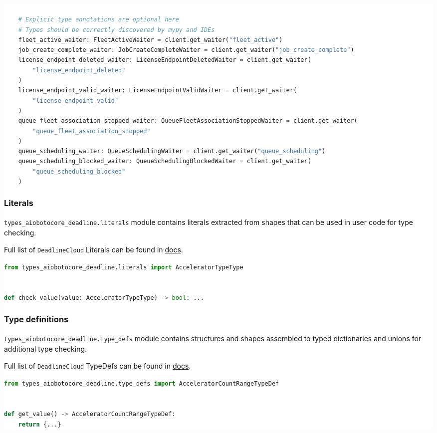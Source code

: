```python

    # Explicit type annotations are optional here
    # Types should be correctly discovered by mypy and IDEs
    fleet_active_waiter: FleetActiveWaiter = client.get_waiter("fleet_active")
    job_create_complete_waiter: JobCreateCompleteWaiter = client.get_waiter("job_create_complete")
    license_endpoint_deleted_waiter: LicenseEndpointDeletedWaiter = client.get_waiter(
        "license_endpoint_deleted"
    )
    license_endpoint_valid_waiter: LicenseEndpointValidWaiter = client.get_waiter(
        "license_endpoint_valid"
    )
    queue_fleet_association_stopped_waiter: QueueFleetAssociationStoppedWaiter = client.get_waiter(
        "queue_fleet_association_stopped"
    )
    queue_scheduling_waiter: QueueSchedulingWaiter = client.get_waiter("queue_scheduling")
    queue_scheduling_blocked_waiter: QueueSchedulingBlockedWaiter = client.get_waiter(
        "queue_scheduling_blocked"
    )
```

<a id="literals"></a>

### Literals

`types_aiobotocore_deadline.literals` module contains literals extracted from
shapes that can be used in user code for type checking.

Full list of `DeadlineCloud` Literals can be found in
[docs](https://youtype.github.io/types_aiobotocore_docs/types_aiobotocore_deadline/literals/).

```python
from types_aiobotocore_deadline.literals import AcceleratorTypeType


def check_value(value: AcceleratorTypeType) -> bool: ...
```

<a id="type-definitions"></a>

### Type definitions

`types_aiobotocore_deadline.type_defs` module contains structures and shapes
assembled to typed dictionaries and unions for additional type checking.

Full list of `DeadlineCloud` TypeDefs can be found in
[docs](https://youtype.github.io/types_aiobotocore_docs/types_aiobotocore_deadline/type_defs/).

```python
from types_aiobotocore_deadline.type_defs import AcceleratorCountRangeTypeDef


def get_value() -> AcceleratorCountRangeTypeDef:
    return {...}
```
